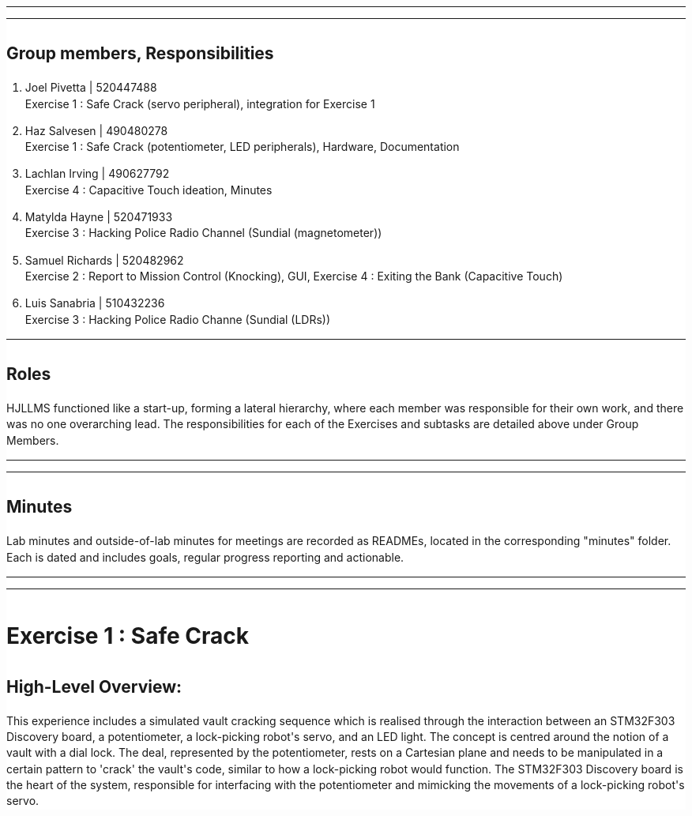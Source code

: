 ___
___

## Group members, Responsibilities
1. Joel Pivetta | 520447488       
Exercise 1 : Safe Crack (servo peripheral), integration for Exercise 1 

2. Haz Salvesen     | 490480278       
Exercise 1 : Safe Crack (potentiometer, LED peripherals), Hardware, Documentation

3. Lachlan Irving   | 490627792      
Exercise 4 : Capacitive Touch ideation, Minutes

4. Matylda Hayne    | 520471933       
Exercise 3 : Hacking Police Radio Channel (Sundial (magnetometer))

5. Samuel Richards  | 520482962       
Exercise 2 : Report to Mission Control (Knocking), GUI, Exercise 4 : Exiting the Bank (Capacitive Touch) 

6. Luis Sanabria    | 510432236       
Exercise 3 : Hacking Police Radio Channe (Sundial (LDRs))
___

## Roles
HJLLMS functioned like a start-up, forming a lateral hierarchy, where each member was responsible for their own work, and there was no one overarching lead.
The responsibilities for each of the Exercises and subtasks are detailed above under Group Members.
___
___

## Minutes
Lab minutes and outside-of-lab minutes for meetings are recorded as READMEs, located in the corresponding "minutes" folder. Each is dated and includes goals, regular progress reporting and actionable.
___
___


# Exercise 1 : Safe Crack

## High-Level Overview:
This experience includes a simulated vault cracking sequence which is realised through the interaction between an STM32F303 Discovery board, a potentiometer, a lock-picking robot's servo, and an LED light. The concept is centred around the notion of a vault with a dial lock. The deal, represented by the potentiometer, rests on a Cartesian plane and needs to be manipulated in a certain pattern to 'crack' the vault's code, similar to how a lock-picking robot would function. The STM32F303 Discovery board is the heart of the system, responsible for interfacing with the potentiometer and mimicking the movements of a lock-picking robot's servo.
